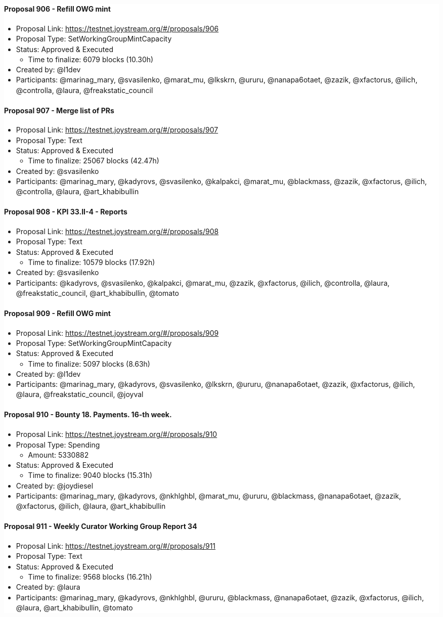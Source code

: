 #### Proposal 906 - Refill OWG mint
- Proposal Link: https://testnet.joystream.org/#/proposals/906
- Proposal Type: SetWorkingGroupMintCapacity
- Status: Approved & Executed
	- Time to finalize: 6079 blocks (10.30h)
- Created by: @l1dev
- Participants: @marinag_mary, @svasilenko, @marat_mu, @lkskrn, @ururu, @nanapa6otaet, @zazik, @xfactorus, @ilich, @controlla, @laura, @freakstatic_council

#### Proposal 907 - Merge list of PRs
- Proposal Link: https://testnet.joystream.org/#/proposals/907
- Proposal Type: Text
- Status: Approved & Executed
	- Time to finalize: 25067 blocks (42.47h)
- Created by: @svasilenko
- Participants: @marinag_mary, @kadyrovs, @svasilenko, @kalpakci, @marat_mu, @blackmass, @zazik, @xfactorus, @ilich, @controlla, @laura, @art_khabibullin

#### Proposal 908 - KPI 33.II-4 - Reports
- Proposal Link: https://testnet.joystream.org/#/proposals/908
- Proposal Type: Text
- Status: Approved & Executed
	- Time to finalize: 10579 blocks (17.92h)
- Created by: @svasilenko
- Participants: @kadyrovs, @svasilenko, @kalpakci, @marat_mu, @zazik, @xfactorus, @ilich, @controlla, @laura, @freakstatic_council, @art_khabibullin, @tomato

#### Proposal 909 - Refill OWG mint
- Proposal Link: https://testnet.joystream.org/#/proposals/909
- Proposal Type: SetWorkingGroupMintCapacity
- Status: Approved & Executed
	- Time to finalize: 5097 blocks (8.63h)
- Created by: @l1dev
- Participants: @marinag_mary, @kadyrovs, @svasilenko, @lkskrn, @ururu, @nanapa6otaet, @zazik, @xfactorus, @ilich, @laura, @freakstatic_council, @joyval

#### Proposal 910 - Bounty 18. Payments. 16-th week.
- Proposal Link: https://testnet.joystream.org/#/proposals/910
- Proposal Type: Spending
	- Amount: 5330882
- Status: Approved & Executed
	- Time to finalize: 9040 blocks (15.31h)
- Created by: @joydiesel
- Participants: @marinag_mary, @kadyrovs, @nkhlghbl, @marat_mu, @ururu, @blackmass, @nanapa6otaet, @zazik, @xfactorus, @ilich, @laura, @art_khabibullin

#### Proposal 911 - Weekly Curator Working Group Report 34
- Proposal Link: https://testnet.joystream.org/#/proposals/911
- Proposal Type: Text
- Status: Approved & Executed
	- Time to finalize: 9568 blocks (16.21h)
- Created by: @laura
- Participants: @marinag_mary, @kadyrovs, @nkhlghbl, @ururu, @blackmass, @nanapa6otaet, @zazik, @xfactorus, @ilich, @laura, @art_khabibullin, @tomato

